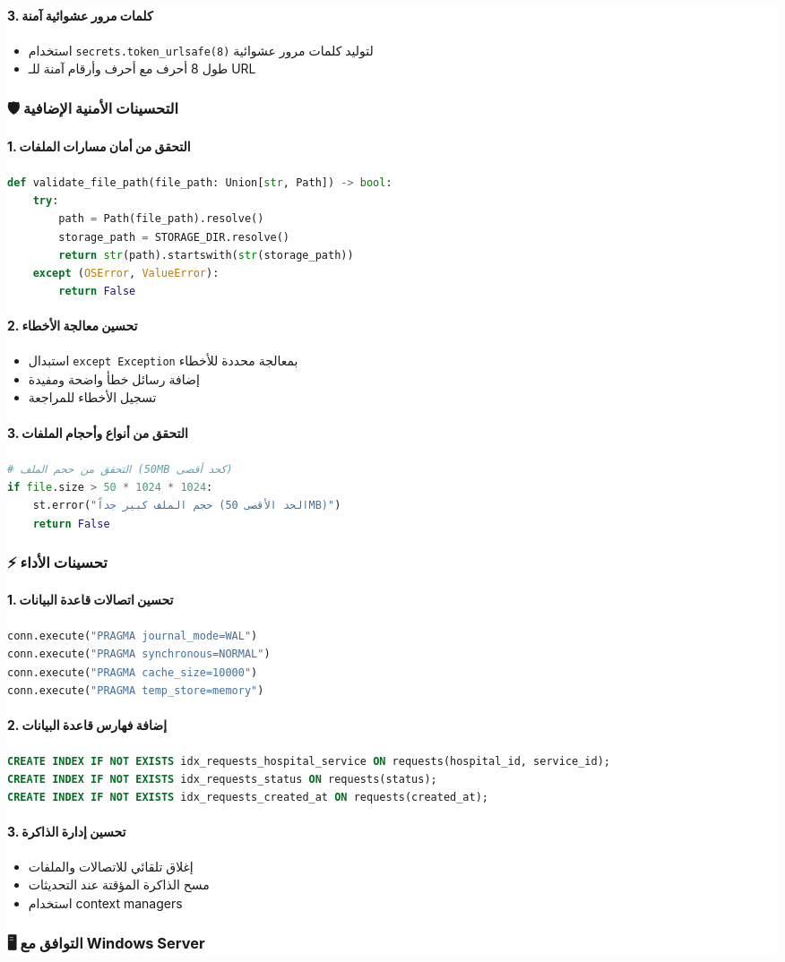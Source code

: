 #### 3. كلمات مرور عشوائية آمنة
- استخدام `secrets.token_urlsafe(8)` لتوليد كلمات مرور عشوائية
- طول 8 أحرف مع أحرف وأرقام آمنة للـ URL

### 🛡️ التحسينات الأمنية الإضافية

#### 1. التحقق من أمان مسارات الملفات
```python
def validate_file_path(file_path: Union[str, Path]) -> bool:
    try:
        path = Path(file_path).resolve()
        storage_path = STORAGE_DIR.resolve()
        return str(path).startswith(str(storage_path))
    except (OSError, ValueError):
        return False
```

#### 2. تحسين معالجة الأخطاء
- استبدال `except Exception` بمعالجة محددة للأخطاء
- إضافة رسائل خطأ واضحة ومفيدة
- تسجيل الأخطاء للمراجعة

#### 3. التحقق من أنواع وأحجام الملفات
```python
# التحقق من حجم الملف (50MB كحد أقصى)
if file.size > 50 * 1024 * 1024:
    st.error("حجم الملف كبير جداً (الحد الأقصى 50MB)")
    return False
```

### ⚡ تحسينات الأداء

#### 1. تحسين اتصالات قاعدة البيانات
```python
conn.execute("PRAGMA journal_mode=WAL")
conn.execute("PRAGMA synchronous=NORMAL")
conn.execute("PRAGMA cache_size=10000")
conn.execute("PRAGMA temp_store=memory")
```

#### 2. إضافة فهارس قاعدة البيانات
```sql
CREATE INDEX IF NOT EXISTS idx_requests_hospital_service ON requests(hospital_id, service_id);
CREATE INDEX IF NOT EXISTS idx_requests_status ON requests(status);
CREATE INDEX IF NOT EXISTS idx_requests_created_at ON requests(created_at);
```

#### 3. تحسين إدارة الذاكرة
- إغلاق تلقائي للاتصالات والملفات
- مسح الذاكرة المؤقتة عند التحديثات
- استخدام context managers

### 🖥️ التوافق مع Windows Server
